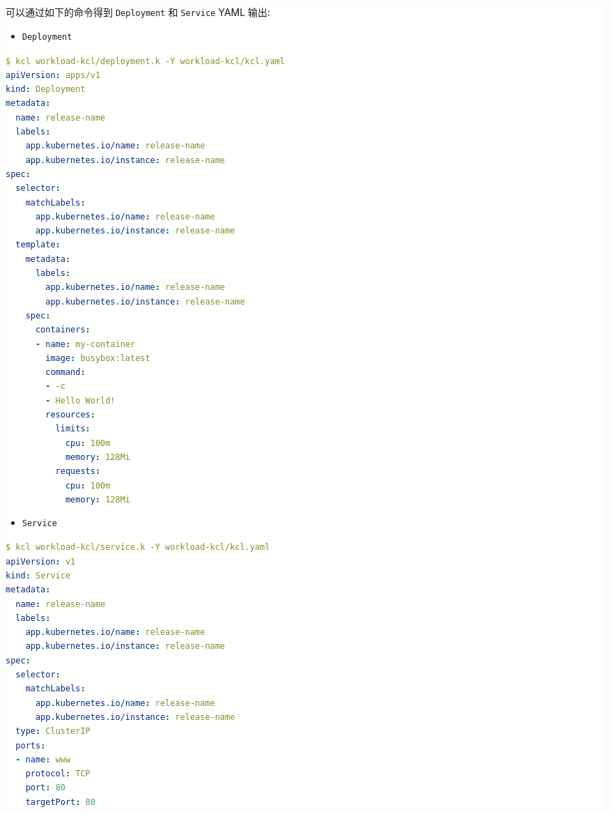 可以通过如下的命令得到 `Deployment` 和 `Service` YAML 输出:

+ `Deployment`

```yaml
$ kcl workload-kcl/deployment.k -Y workload-kcl/kcl.yaml
apiVersion: apps/v1
kind: Deployment
metadata:
  name: release-name
  labels:
    app.kubernetes.io/name: release-name
    app.kubernetes.io/instance: release-name
spec:
  selector:
    matchLabels:
      app.kubernetes.io/name: release-name
      app.kubernetes.io/instance: release-name
  template:
    metadata:
      labels:
        app.kubernetes.io/name: release-name
        app.kubernetes.io/instance: release-name
    spec:
      containers:
      - name: my-container
        image: busybox:latest
        command:
        - -c
        - Hello World!
        resources:
          limits:
            cpu: 100m
            memory: 128Mi
          requests:
            cpu: 100m
            memory: 128Mi
```

+ `Service`

```yaml
$ kcl workload-kcl/service.k -Y workload-kcl/kcl.yaml
apiVersion: v1
kind: Service
metadata:
  name: release-name
  labels:
    app.kubernetes.io/name: release-name
    app.kubernetes.io/instance: release-name
spec:
  selector:
    matchLabels:
      app.kubernetes.io/name: release-name
      app.kubernetes.io/instance: release-name
  type: ClusterIP
  ports:
  - name: www
    protocol: TCP
    port: 80
    targetPort: 80
```
